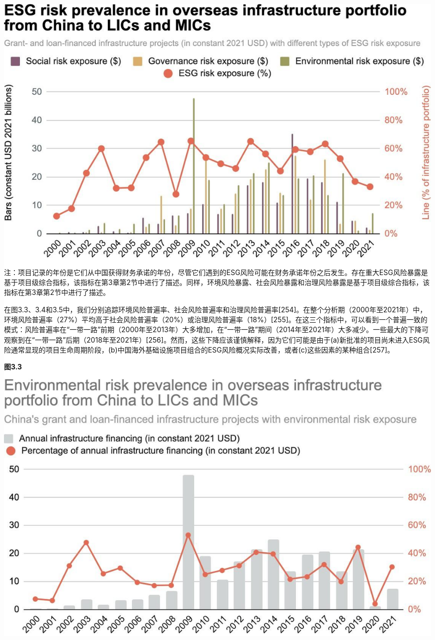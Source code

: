 ![](..\images\3-2.jpeg)

注：项目记录的年份是它们从中国获得财务承诺的年份，尽管它们遇到的ESG风险可能在财务承诺年份之后发生。存在重大ESG风险暴露是基于项目级综合指标，该指标在第3章第2节中进行了描述。同样，环境风险暴露、社会风险暴露和治理风险暴露是基于项目级综合指标，该指标在第3章第2节中进行了描述。

在图3.3、3.4和3.5中，我们分别追踪环境风险普遍率、社会风险普遍率和治理风险普遍率[254]。在整个分析期（2000年至2021年）中，环境风险普遍率（27%）平均高于社会风险普遍率（20%）或治理风险普遍率（18%）[255]。在这三个指标中，可以看到一个普遍一致的模式：风险普遍率在“一带一路”前期（2000年至2013年）大多增加，在“一带一路”期间（2014年至2021年）大多减少。一些最大的下降可观察到在“一带一路”后期（2018年至2021年）[256]。然而，这些下降应该谨慎解释，因为它们可能是由于(a)新批准的项目尚未进入ESG风险通常显现的项目生命周期阶段，(b)中国海外基础设施项目组合的ESG风险概况实际改善，或者(c)这些因素的某种组合[257]。

__图3.3__

![](..\images\3-3.jpeg)
